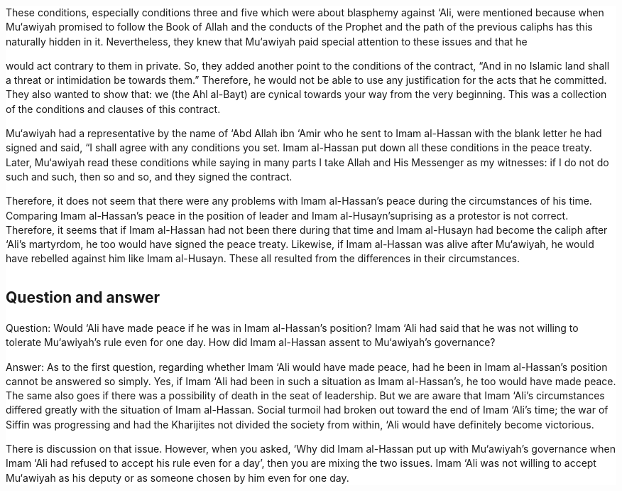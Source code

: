 These conditions, especially conditions three and five which were about
blasphemy against ‘Ali, were mentioned because when Mu‘awiyah promised
to follow the Book of Allah and the conducts of the Prophet and the path
of the previous caliphs has this naturally hidden in it. Nevertheless,
they knew that Mu‘awiyah paid special attention to these issues and that
he

would act contrary to them in private. So, they added another point to
the conditions of the contract, “And in no Islamic land shall a threat
or intimidation be towards them.” Therefore, he would not be able to use
any justification for the acts that he committed. They also wanted to
show that: we (the Ahl al-Bayt) are cynical towards your way from the
very beginning. This was a collection of the conditions and clauses of
this contract.

Mu‘awiyah had a representative by the name of ‘Abd Allah ibn ‘Amir who
he sent to Imam al-Hassan with the blank letter he had signed and said,
“I shall agree with any conditions you set. Imam al-Hassan put down all
these conditions in the peace treaty. Later, Mu‘awiyah read these
conditions while saying in many parts I take Allah and His Messenger as
my witnesses: if I do not do such and such, then so and so, and they
signed the contract.

Therefore, it does not seem that there were any problems with Imam
al-Hassan’s peace during the circumstances of his time. Comparing Imam
al-Hassan’s peace in the position of leader and Imam al-Husayn’suprising
as a protestor is not correct. Therefore, it seems that if Imam
al-Hassan had not been there during that time and Imam al-Husayn had
become the caliph after ‘Ali’s martyrdom, he too would have signed the
peace treaty. Likewise, if Imam al-Hassan was alive after Mu‘awiyah, he
would have rebelled against him like Imam al-Husayn. These all resulted
from the differences in their circumstances.

Question and answer
-------------------

Question: Would ‘Ali have made peace if he was in Imam al-Hassan’s
position? Imam ‘Ali had said that he was not willing to tolerate
Mu‘awiyah’s rule even for one day. How did Imam al-Hassan assent to
Mu‘awiyah’s governance?

Answer: As to the first question, regarding whether Imam ‘Ali would have
made peace, had he been in Imam al-Hassan’s position cannot be answered
so simply. Yes, if Imam ‘Ali had been in such a situation as Imam
al-Hassan’s, he too would have made peace. The same also goes if there
was a possibility of death in the seat of leadership. But we are aware
that Imam ‘Ali’s circumstances differed greatly with the situation of
Imam al-Hassan. Social turmoil had broken out toward the end of Imam
‘Ali’s time; the war of Siffin was progressing and had the Kharijites
not divided the society from within, ‘Ali would have definitely become
victorious.

There is discussion on that issue. However, when you asked, ‘Why did
Imam al-Hassan put up with Mu‘awiyah’s governance when Imam ‘Ali had
refused to accept his rule even for a day’, then you are mixing the two
issues. Imam ‘Ali was not willing to accept Mu‘awiyah as his deputy or
as someone chosen by him even for one day.
